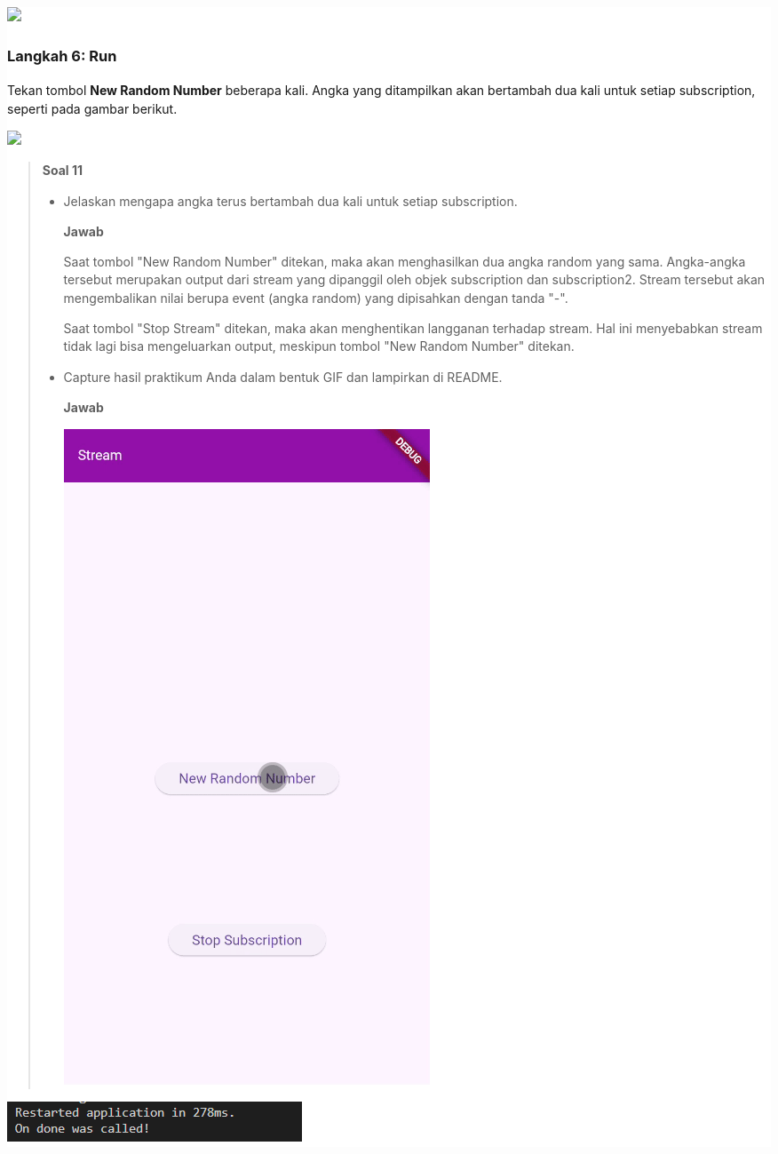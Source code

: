 <img src="https://jti-polinema.github.io/flutter-codelab/13-state-streams-bloc/img//5ebb31e63b3632c7.png">

### Langkah 6: Run
Tekan tombol **New Random Number** beberapa kali. Angka yang ditampilkan akan bertambah dua kali untuk setiap subscription, seperti pada gambar berikut.

<img src="https://jti-polinema.github.io/flutter-codelab/13-state-streams-bloc/img//bbd6d5897fbcd346.png">

> **Soal 11**
> - Jelaskan mengapa angka terus bertambah dua kali untuk setiap subscription.<p>
> **Jawab**<p>
>Saat tombol "New Random Number" ditekan, maka akan menghasilkan dua angka random yang sama. Angka-angka tersebut merupakan output dari stream yang dipanggil oleh objek subscription dan subscription2. Stream tersebut akan mengembalikan nilai berupa event (angka random) yang dipisahkan dengan tanda "-".<p>
>Saat tombol "Stop Stream" ditekan, maka akan menghentikan langganan terhadap stream. Hal ini menyebabkan stream tidak lagi bisa mengeluarkan output, meskipun tombol "New Random Number" ditekan.<p>
> - Capture hasil praktikum Anda dalam bentuk GIF dan lampirkan di README.<p>
> **Jawab**<p>
<img src="img/soal11.gif"><p>
<img src="img/soal9a.png">
